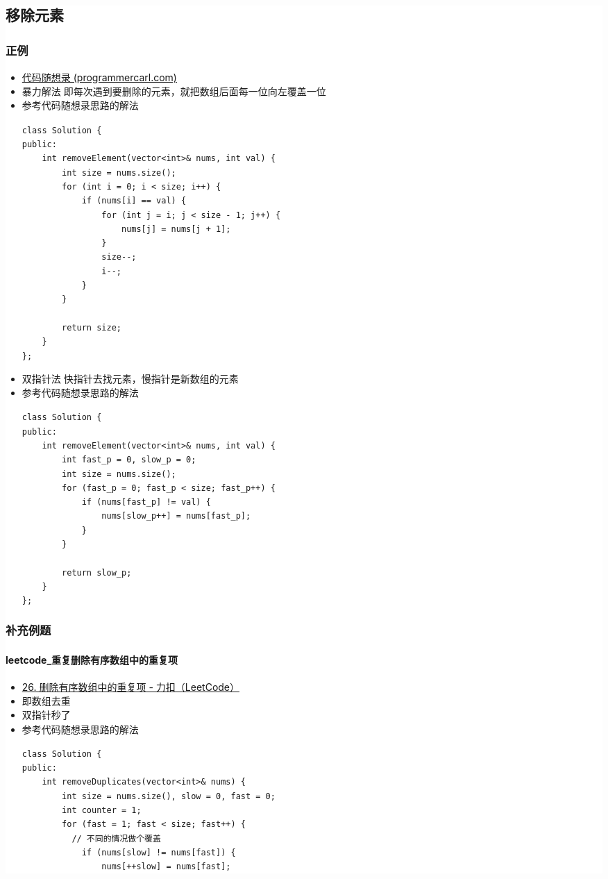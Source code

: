 ## 移除元素
### 正例
- [代码随想录 (programmercarl.com)](https://programmercarl.com/0027.%E7%A7%BB%E9%99%A4%E5%85%83%E7%B4%A0.html#%E7%AE%97%E6%B3%95%E5%85%AC%E5%BC%80%E8%AF%BE)
- 暴力解法
  即每次遇到要删除的元素，就把数组后面每一位向左覆盖一位  
- 参考代码随想录思路的解法
  ```
  class Solution {
  public:
      int removeElement(vector<int>& nums, int val) {
          int size = nums.size();
          for (int i = 0; i < size; i++) {
              if (nums[i] == val) {
                  for (int j = i; j < size - 1; j++) {
                      nums[j] = nums[j + 1];
                  }
                  size--;
                  i--;
              }
          }
  
          return size;
      }
  };
  ```
- 双指针法
  快指针去找元素，慢指针是新数组的元素  
- 参考代码随想录思路的解法
  ```
  class Solution {
  public:
      int removeElement(vector<int>& nums, int val) {
          int fast_p = 0, slow_p = 0;
          int size = nums.size();
          for (fast_p = 0; fast_p < size; fast_p++) {
              if (nums[fast_p] != val) {
                  nums[slow_p++] = nums[fast_p];
              }
          }
  
          return slow_p;
      }
  };
  ```
### 补充例题
#### leetcode_重复删除有序数组中的重复项
- [26. 删除有序数组中的重复项 - 力扣（LeetCode）](https://leetcode.cn/problems/remove-duplicates-from-sorted-array/)
- 即数组去重
- 双指针秒了
- 参考代码随想录思路的解法
  ```
  class Solution {
  public:
      int removeDuplicates(vector<int>& nums) {
          int size = nums.size(), slow = 0, fast = 0;
          int counter = 1;
          for (fast = 1; fast < size; fast++) {
          	// 不同的情况做个覆盖
              if (nums[slow] != nums[fast]) {
                  nums[++slow] = nums[fast];
  ```